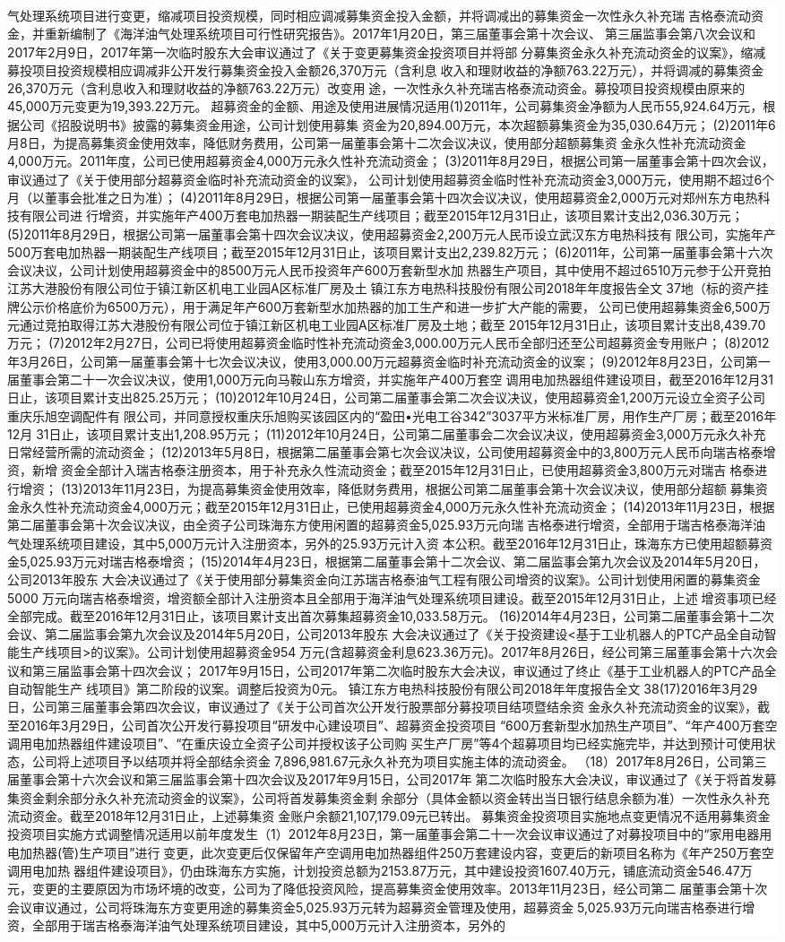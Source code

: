 气处理系统项目进行变更，缩减项目投资规模，同时相应调减募集资金投入金额，并将调减出的募集资金一次性永久补充瑞
吉格泰流动资金，并重新编制了《海洋油气处理系统项目可行性研究报告》。2017年1月20日，第三届董事会第十次会议、
第三届监事会第八次会议和2017年2月9日，2017年第一次临时股东大会审议通过了《关于变更募集资金投资项目并将部
分募集资金永久补充流动资金的议案》，缩减募投项目投资规模相应调减非公开发行募集资金投入金额26,370万元（含利息
收入和理财收益的净额763.22万元），并将调减的募集资金26,370万元（含利息收入和理财收益的净额763.22万元）改变用
途，一次性永久补充瑞吉格泰流动资金。募投项目投资规模由原来的45,000万元变更为19,393.22万元。
超募资金的金额、用途及使用进展情况适用(1)2011年，公司募集资金净额为人民币55,924.64万元，根据公司《招股说明书》披露的募集资金用途，公司计划使用募集
资金为20,894.00万元，本次超额募集资金为35,030.64万元；
(2)2011年6月8日，为提高募集资金使用效率，降低财务费用，公司第一届董事会第十二次会议决议，使用部分超额募集资
金永久性补充流动资金4,000万元。2011年度，公司已使用超募资金4,000万元永久性补充流动资金；
(3)2011年8月29日，根据公司第一届董事会第十四次会议，审议通过了《关于使用部分超募资金临时补充流动资金的议案》，
公司计划使用超募资金临时性补充流动资金3,000万元，使用期不超过6个月（以董事会批准之日为准）；
(4)2011年8月29日，根据公司第一届董事会第十四次会议决议，使用超募资金2,000万元对郑州东方电热科技有限公司进
行增资，并实施年产400万套电加热器一期装配生产线项目；截至2015年12月31日止，该项目累计支出2,036.30万元；
(5)2011年8月29日，根据公司第一届董事会第十四次会议决议，使用超募资金2,200万元人民币设立武汉东方电热科技有
限公司，实施年产500万套电加热器一期装配生产线项目；截至2015年12月31日止，该项目累计支出2,239.82万元；
(6)2011年，公司第一届董事会第十六次会议决议，公司计划使用超募资金中的8500万元人民币投资年产600万套新型水加
热器生产项目，其中使用不超过6510万元参于公开竞拍江苏大港股份有限公司位于镇江新区机电工业园A区标准厂房及土
镇江东方电热科技股份有限公司2018年年度报告全文
37地（标的资产挂牌公示价格底价为6500万元），用于满足年产600万套新型水加热器的加工生产和进一步扩大产能的需要，
公司已使用超募集资金6,500万元通过竞拍取得江苏大港股份有限公司位于镇江新区机电工业园A区标准厂房及土地；截至
2015年12月31日止，该项目累计支出8,439.70万元；
(7)2012年2月27日，公司已将使用超募资金临时性补充流动资金3,000.00万元人民币全部归还至公司超募资金专用账户；
(8)2012年3月26日，公司第一届董事会第十七次会议决议，使用3,000.00万元超募资金临时补充流动资金的议案；
(9)2012年8月23日，公司第一届董事会第二十一次会议决议，使用1,000万元向马鞍山东方增资，并实施年产400万套空
调用电加热器组件建设项目，截至2016年12月31日止，该项目累计支出825.25万元；
(10)2012年10月24日，公司第二届董事会第二次会议决议，使用超募资金1,200万元设立全资子公司重庆乐旭空调配件有
限公司，并同意授权重庆乐旭购买该园区内的“盈田•光电工谷342”3037平方米标准厂房，用作生产厂房；截至2016年12月
31日止，该项目累计支出1,208.95万元；
(11)2012年10月24日，公司第二届董事会二次会议决议，使用超募资金3,000万元永久补充日常经营所需的流动资金；
(12)2013年5月8日，根据第二届董事会第七次会议决议，公司使用超募资金中的3,800万元人民币向瑞吉格泰增资，新增
资金全部计入瑞吉格泰注册资本，用于补充永久性流动资金；截至2015年12月31日止，已使用超募资金3,800万元对瑞吉
格泰进行增资；
(13)2013年11月23日，为提高募集资金使用效率，降低财务费用，根据公司第二届董事会第十次会议决议，使用部分超额
募集资金永久性补充流动资金4,000万元；截至2015年12月31日止，已使用超募资金4,000万元永久性补充流动资金；
(14)2013年11月23日，根据第二届董事会第十次会议决议，由全资子公司珠海东方使用闲置的超募资金5,025.93万元向瑞
吉格泰进行增资，全部用于瑞吉格泰海洋油气处理系统项目建设，其中5,000万元计入注册资本，另外的25.93万元计入资
本公积。截至2016年12月31日止，珠海东方已使用超额募资金5,025.93万元对瑞吉格泰增资；
(15)2014年4月23日，根据第二届董事会第十二次会议、第二届监事会第九次会议及2014年5月20日，公司2013年股东
大会决议通过了《关于使用部分募集资金向江苏瑞吉格泰油气工程有限公司增资的议案》。公司计划使用闲置的募集资金5000
万元向瑞吉格泰增资，增资额全部计入注册资本且全部用于海洋油气处理系统项目建设。截至2015年12月31日止，上述
增资事项已经全部完成。截至2016年12月31日止，该项目累计支出首次募集超募资金10,033.58万元。
(16)2014年4月23日，公司第二届董事会第十二次会议、第二届监事会第九次会议及2014年5月20日，公司2013年股东
大会决议通过了《关于投资建设<基于工业机器人的PTC产品全自动智能生产线项目>的议案》。公司计划使用超募资金954
万元(含超募资金利息623.36万元)。2017年8月26日，经公司第三届董事会第十六次会议和第三届监事会第十四次会议；
2017年9月15日，公司2017年第二次临时股东大会决议，审议通过了终止《基于工业机器人的PTC产品全自动智能生产
线项目》第二阶段的议案。调整后投资为0元。
镇江东方电热科技股份有限公司2018年年度报告全文
38(17)2016年3月29日，公司第三届董事会第四次会议，审议通过了《关于公司首次公开发行股票部分募投项目结项暨结余资
金永久补充流动资金的议案》，截至2016年3月29日，公司首次公开发行募投项目“研发中心建设项目”、超募资金投资项目
“600万套新型水加热生产项目”、“年产400万套空调用电加热器组件建设项目”、“在重庆设立全资子公司并授权该子公司购
买生产厂房”等4个超募项目均已经实施完毕，并达到预计可使用状态，公司将上述项目予以结项并将全部结余资金
7,896,981.67元永久补充为项目实施主体的流动资金。
（18）2017年8月26日，公司第三届董事会第十六次会议和第三届监事会第十四次会议及2017年9月15日，公司2017年
第二次临时股东大会决议，审议通过了《关于将首发募集资金剩余部分永久补充流动资金的议案》，公司将首发募集资金剩
余部分（具体金额以资金转出当日银行结息余额为准）一次性永久补充流动资金。截至2018年12月31日止，上述募集资
金账户余额21,107,179.09元已转出。
募集资金投资项目实施地点变更情况不适用募集资金投资项目实施方式调整情况适用以前年度发生（1）2012年8月23日，第一届董事会第二十一次会议审议通过了对募投项目中的“家用电器用电加热器(管)生产项目”进行
变更，此次变更后仅保留年产空调用电加热器组件250万套建设内容，变更后的新项目名称为《年产250万套空调用电加热
器组件建设项目》，仍由珠海东方实施，计划投资总额为2153.87万元，其中建设投资1607.40万元，铺底流动资金546.47万
元，变更的主要原因为市场坏境的改变，公司为了降低投资风险，提高募集资金使用效率。2013年11月23日，经公司第二
届董事会第十次会议审议通过，公司将珠海东方变更用途的募集资金5,025.93万元转为超募资金管理及使用，超募资金
5,025.93万元向瑞吉格泰进行增资，全部用于瑞吉格泰海洋油气处理系统项目建设，其中5,000万元计入注册资本，另外的